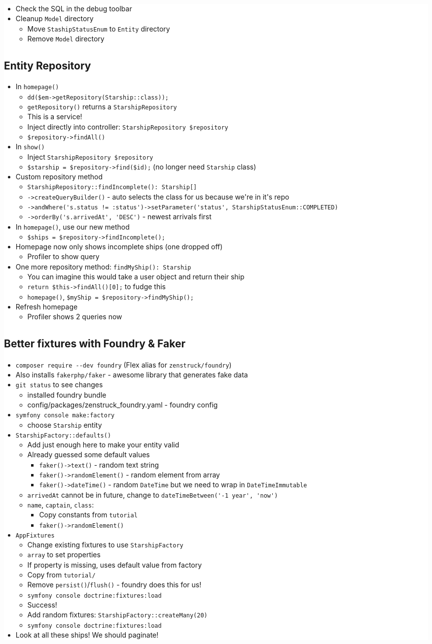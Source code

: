   - Check the SQL in the debug toolbar
  - Cleanup `Model` directory
    - Move `StashipStatusEnum` to `Entity` directory
    - Remove `Model` directory

## Entity Repository

- In `homepage()`
  - `dd($em->getRepository(Starship::class));`
  - `getRepository()` returns a `StarshipRepository`
  - This is a service!
  - Inject directly into controller: `StarshipRepository $repository`
  - `$repository->findAll()`
- In `show()`
  - Inject `StarshipRepository $repository`
  - `$starship = $repository->find($id);` (no longer need `Starship` class)
- Custom repository method
  - `StarshipRepository::findIncomplete(): Starship[]`
  - `->createQueryBuilder()` - auto selects the class for us because we're in it's repo
  - `->andWhere('s.status != :status')->setParameter('status', StarshipStatusEnum::COMPLETED)`
  - `->orderBy('s.arrivedAt', 'DESC')` - newest arrivals first
- In `homepage()`, use our new method
  - `$ships = $repository->findIncomplete();`
- Homepage now only shows incomplete ships (one dropped off)
  - Profiler to show query
- One more repository method: `findMyShip(): Starship`
  - You can imagine this would take a user object and return their ship
  - `return $this->findAll()[0];` to fudge this
  - `homepage()`, `$myShip = $repository->findMyShip();`
- Refresh homepage
  - Profiler shows 2 queries now

## Better fixtures with Foundry & Faker

- `composer require --dev foundry` (Flex alias for `zenstruck/foundry`)
- Also installs `fakerphp/faker` - awesome library that generates fake data
- `git status` to see changes
  - installed foundry bundle
  - config/packages/zenstruck_foundry.yaml - foundry config
- `symfony console make:factory`
  - choose `Starship` entity
- `StarshipFactory::defaults()`
  - Add just enough here to make your entity valid
  - Already guessed some default values
    - `faker()->text()` - random text string
    - `faker()->randomElement()` - random element from array
    - `faker()->dateTime()` - random `DateTime` but we need to wrap in `DateTimeImmutable`
  - `arrivedAt` cannot be in future, change to `dateTimeBetween('-1 year', 'now')`
  - `name`, `captain`, `class`:
    - Copy constants from `tutorial`
    - `faker()->randomElement()`
- `AppFixtures`
  - Change existing fixtures to use `StarshipFactory`
  - `array` to set properties
  - If property is missing, uses default value from factory
  - Copy from `tutorial/`
  - Remove `persist()`/`flush()` - foundry does this for us!
  - `symfony console doctrine:fixtures:load`
  - Success!
  - Add random fixtures: `StarshipFactory::createMany(20)`
  - `symfony console doctrine:fixtures:load`
- Look at all these ships! We should paginate!
